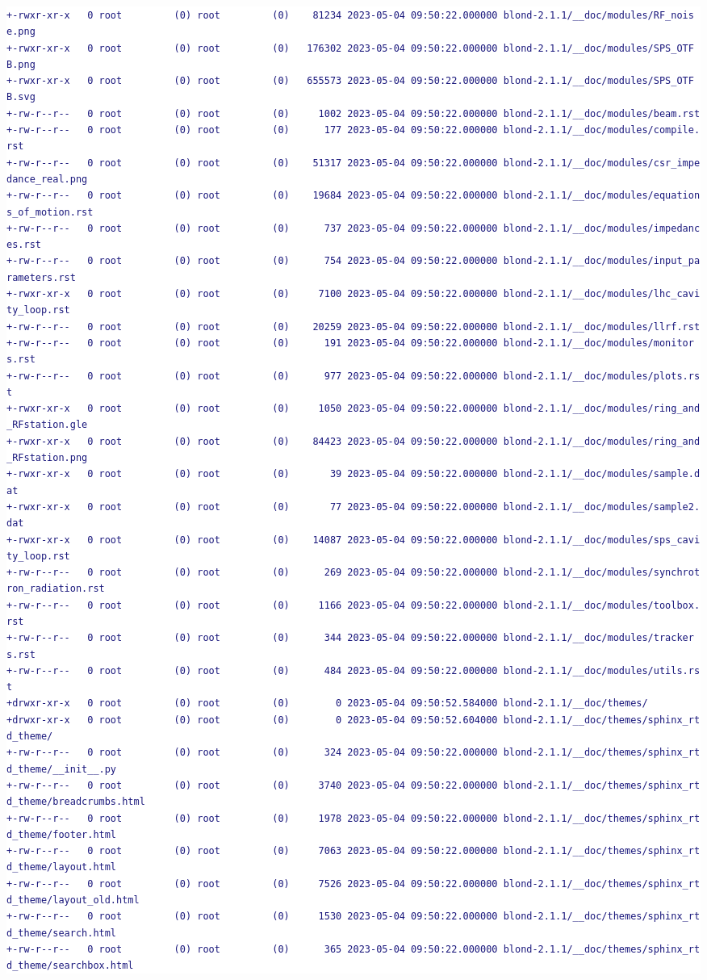 ```diff
+-rwxr-xr-x   0 root         (0) root         (0)    81234 2023-05-04 09:50:22.000000 blond-2.1.1/__doc/modules/RF_noise.png
+-rwxr-xr-x   0 root         (0) root         (0)   176302 2023-05-04 09:50:22.000000 blond-2.1.1/__doc/modules/SPS_OTFB.png
+-rwxr-xr-x   0 root         (0) root         (0)   655573 2023-05-04 09:50:22.000000 blond-2.1.1/__doc/modules/SPS_OTFB.svg
+-rw-r--r--   0 root         (0) root         (0)     1002 2023-05-04 09:50:22.000000 blond-2.1.1/__doc/modules/beam.rst
+-rw-r--r--   0 root         (0) root         (0)      177 2023-05-04 09:50:22.000000 blond-2.1.1/__doc/modules/compile.rst
+-rw-r--r--   0 root         (0) root         (0)    51317 2023-05-04 09:50:22.000000 blond-2.1.1/__doc/modules/csr_impedance_real.png
+-rw-r--r--   0 root         (0) root         (0)    19684 2023-05-04 09:50:22.000000 blond-2.1.1/__doc/modules/equations_of_motion.rst
+-rw-r--r--   0 root         (0) root         (0)      737 2023-05-04 09:50:22.000000 blond-2.1.1/__doc/modules/impedances.rst
+-rw-r--r--   0 root         (0) root         (0)      754 2023-05-04 09:50:22.000000 blond-2.1.1/__doc/modules/input_parameters.rst
+-rwxr-xr-x   0 root         (0) root         (0)     7100 2023-05-04 09:50:22.000000 blond-2.1.1/__doc/modules/lhc_cavity_loop.rst
+-rw-r--r--   0 root         (0) root         (0)    20259 2023-05-04 09:50:22.000000 blond-2.1.1/__doc/modules/llrf.rst
+-rw-r--r--   0 root         (0) root         (0)      191 2023-05-04 09:50:22.000000 blond-2.1.1/__doc/modules/monitors.rst
+-rw-r--r--   0 root         (0) root         (0)      977 2023-05-04 09:50:22.000000 blond-2.1.1/__doc/modules/plots.rst
+-rwxr-xr-x   0 root         (0) root         (0)     1050 2023-05-04 09:50:22.000000 blond-2.1.1/__doc/modules/ring_and_RFstation.gle
+-rwxr-xr-x   0 root         (0) root         (0)    84423 2023-05-04 09:50:22.000000 blond-2.1.1/__doc/modules/ring_and_RFstation.png
+-rwxr-xr-x   0 root         (0) root         (0)       39 2023-05-04 09:50:22.000000 blond-2.1.1/__doc/modules/sample.dat
+-rwxr-xr-x   0 root         (0) root         (0)       77 2023-05-04 09:50:22.000000 blond-2.1.1/__doc/modules/sample2.dat
+-rwxr-xr-x   0 root         (0) root         (0)    14087 2023-05-04 09:50:22.000000 blond-2.1.1/__doc/modules/sps_cavity_loop.rst
+-rw-r--r--   0 root         (0) root         (0)      269 2023-05-04 09:50:22.000000 blond-2.1.1/__doc/modules/synchrotron_radiation.rst
+-rw-r--r--   0 root         (0) root         (0)     1166 2023-05-04 09:50:22.000000 blond-2.1.1/__doc/modules/toolbox.rst
+-rw-r--r--   0 root         (0) root         (0)      344 2023-05-04 09:50:22.000000 blond-2.1.1/__doc/modules/trackers.rst
+-rw-r--r--   0 root         (0) root         (0)      484 2023-05-04 09:50:22.000000 blond-2.1.1/__doc/modules/utils.rst
+drwxr-xr-x   0 root         (0) root         (0)        0 2023-05-04 09:50:52.584000 blond-2.1.1/__doc/themes/
+drwxr-xr-x   0 root         (0) root         (0)        0 2023-05-04 09:50:52.604000 blond-2.1.1/__doc/themes/sphinx_rtd_theme/
+-rw-r--r--   0 root         (0) root         (0)      324 2023-05-04 09:50:22.000000 blond-2.1.1/__doc/themes/sphinx_rtd_theme/__init__.py
+-rw-r--r--   0 root         (0) root         (0)     3740 2023-05-04 09:50:22.000000 blond-2.1.1/__doc/themes/sphinx_rtd_theme/breadcrumbs.html
+-rw-r--r--   0 root         (0) root         (0)     1978 2023-05-04 09:50:22.000000 blond-2.1.1/__doc/themes/sphinx_rtd_theme/footer.html
+-rw-r--r--   0 root         (0) root         (0)     7063 2023-05-04 09:50:22.000000 blond-2.1.1/__doc/themes/sphinx_rtd_theme/layout.html
+-rw-r--r--   0 root         (0) root         (0)     7526 2023-05-04 09:50:22.000000 blond-2.1.1/__doc/themes/sphinx_rtd_theme/layout_old.html
+-rw-r--r--   0 root         (0) root         (0)     1530 2023-05-04 09:50:22.000000 blond-2.1.1/__doc/themes/sphinx_rtd_theme/search.html
+-rw-r--r--   0 root         (0) root         (0)      365 2023-05-04 09:50:22.000000 blond-2.1.1/__doc/themes/sphinx_rtd_theme/searchbox.html
```